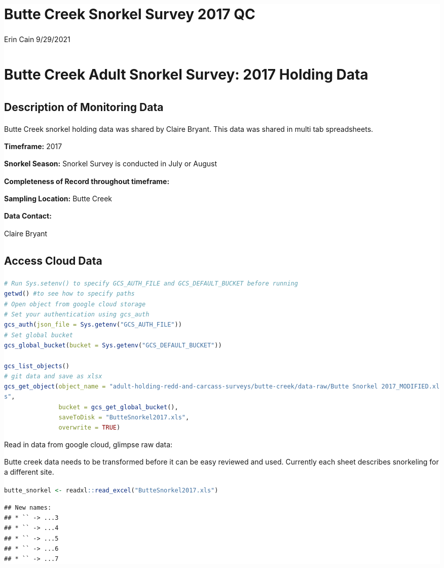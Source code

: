 Butte Creek Snorkel Survey 2017 QC
================
Erin Cain
9/29/2021

# Butte Creek Adult Snorkel Survey: 2017 Holding Data

## Description of Monitoring Data

Butte Creek snorkel holding data was shared by Claire Bryant. This data
was shared in multi tab spreadsheets.

**Timeframe:** 2017

**Snorkel Season:** Snorkel Survey is conducted in July or August

**Completeness of Record throughout timeframe:**

**Sampling Location:** Butte Creek

**Data Contact:**

Claire Bryant

## Access Cloud Data

``` r
# Run Sys.setenv() to specify GCS_AUTH_FILE and GCS_DEFAULT_BUCKET before running 
getwd() #to see how to specify paths 
# Open object from google cloud storage
# Set your authentication using gcs_auth
gcs_auth(json_file = Sys.getenv("GCS_AUTH_FILE"))
# Set global bucket 
gcs_global_bucket(bucket = Sys.getenv("GCS_DEFAULT_BUCKET"))

gcs_list_objects()
# git data and save as xlsx
gcs_get_object(object_name = "adult-holding-redd-and-carcass-surveys/butte-creek/data-raw/Butte Snorkel 2017_MODIFIED.xls",
               bucket = gcs_get_global_bucket(),
               saveToDisk = "ButteSnorkel2017.xls",
               overwrite = TRUE)
```

Read in data from google cloud, glimpse raw data:

Butte creek data needs to be transformed before it can be easy reviewed
and used. Currently each sheet describes snorkeling for a different
site.

``` r
butte_snorkel <- readxl::read_excel("ButteSnorkel2017.xls") 
```

    ## New names:
    ## * `` -> ...3
    ## * `` -> ...4
    ## * `` -> ...5
    ## * `` -> ...6
    ## * `` -> ...7